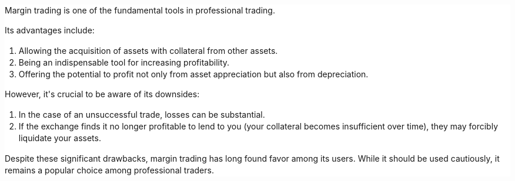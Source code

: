 Margin trading is one of the fundamental tools in professional trading.

Its advantages include:

1. Allowing the acquisition of assets with collateral from other assets.
2. Being an indispensable tool for increasing profitability.
3. Offering the potential to profit not only from asset appreciation but also from depreciation.

However, it's crucial to be aware of its downsides:

1. In the case of an unsuccessful trade, losses can be substantial.
2. If the exchange finds it no longer profitable to lend to you (your collateral becomes insufficient over time), they may forcibly liquidate your assets.

Despite these significant drawbacks, margin trading has long found favor among its users. While it should be used cautiously, it remains a popular choice among professional traders.

